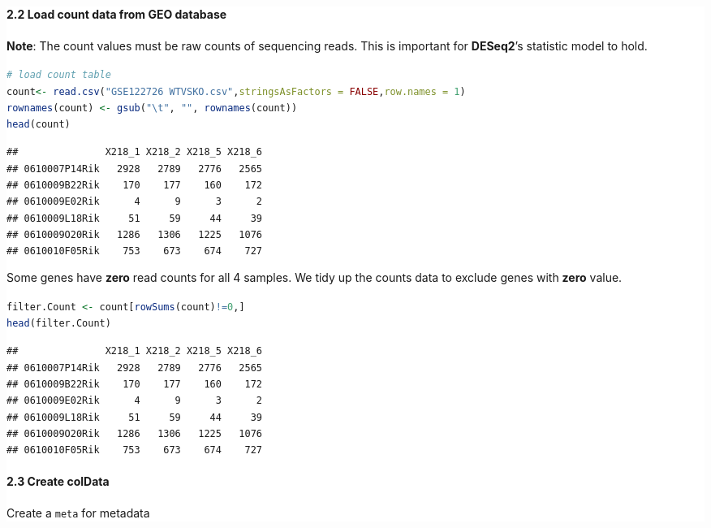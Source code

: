 #### 2.2 Load count data from GEO database

**Note**: The count values must be raw counts of sequencing reads. This
is important for **DESeq2**’s statistic model to hold.

``` r
# load count table 
count<- read.csv("GSE122726 WTVSKO.csv",stringsAsFactors = FALSE,row.names = 1)
rownames(count) <- gsub("\t", "", rownames(count))
head(count)
```

    ##               X218_1 X218_2 X218_5 X218_6
    ## 0610007P14Rik   2928   2789   2776   2565
    ## 0610009B22Rik    170    177    160    172
    ## 0610009E02Rik      4      9      3      2
    ## 0610009L18Rik     51     59     44     39
    ## 0610009O20Rik   1286   1306   1225   1076
    ## 0610010F05Rik    753    673    674    727

Some genes have **zero** read counts for all 4 samples. We tidy up the
counts data to exclude genes with **zero** value.

``` r
filter.Count <- count[rowSums(count)!=0,]
head(filter.Count)
```

    ##               X218_1 X218_2 X218_5 X218_6
    ## 0610007P14Rik   2928   2789   2776   2565
    ## 0610009B22Rik    170    177    160    172
    ## 0610009E02Rik      4      9      3      2
    ## 0610009L18Rik     51     59     44     39
    ## 0610009O20Rik   1286   1306   1225   1076
    ## 0610010F05Rik    753    673    674    727

#### 2.3 Create colData

Create a `meta` for metadata
